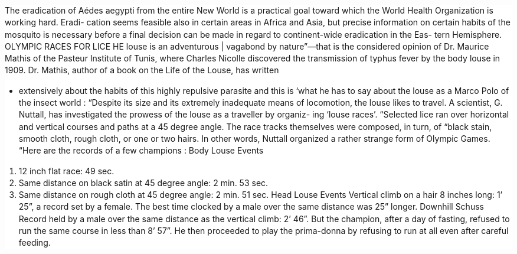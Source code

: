 The eradication of Aédes aegypti 
from the entire New World is a practical 
goal toward which the World Health 
Organization is working hard.  Eradi- 
cation seems feasible also in certain 
areas in Africa and Asia, but precise 
information on certain habits of the 
mosquito is necessary before a final 
decision can be made in regard to 
continent-wide eradication in the Eas- 
tern Hemisphere.   
OLYMPIC RACES 
FOR LICE 
HE louse is an adventurous 
| vagabond by nature”—that is 
the considered opinion of Dr. 
Maurice Mathis of the Pasteur 
Institute of Tunis, where Charles 
Nicolle discovered the transmission of 
typhus fever by the body louse in 
1909. 
Dr. Mathis, author of a book on 
the Life of the Louse, has written 
- extensively about the habits of this 
highly repulsive parasite and this is 
‘what he has to say about the louse 
as a Marco Polo of the insect world : 
“Despite its size and its extremely 
inadequate means of locomotion, the 
louse likes to travel. A scientist, G. 
Nuttall, has investigated the prowess 
of the louse as a traveller by organiz- 
ing ‘louse races’. 
“Selected lice ran over horizontal 
and vertical courses and paths at a 
45 degree angle. The race tracks 
themselves were composed, in turn, of 
“black stain, smooth cloth, rough cloth, 
or one or two hairs. In other words, 
Nuttall organized a rather strange 
form of Olympic Games. 
“Here are the records of a few 
champions : 
Body Louse Events 
1. 12 inch flat race: 49 sec. 
2. Same distance on black satin at 
45 degree angle: 2 min. 53 sec. 
3. Same distance on rough cloth at 
45 degree angle: 2 min. 51 sec. 
Head Louse Events 
Vertical climb on a hair 8 inches 
long: 1’ 25”, a record set by a female. 
The best time clocked by a male over 
the same distance was 25” longer. 
Downhill Schuss 
Record held by a male over the 
same distance as the vertical climb: 
2’ 46”. But the champion, after a 
day of fasting, refused to run the same 
course in less than 8’ 57”. He then 
proceeded to play the prima-donna by 
refusing to run at all even after 
careful feeding. 